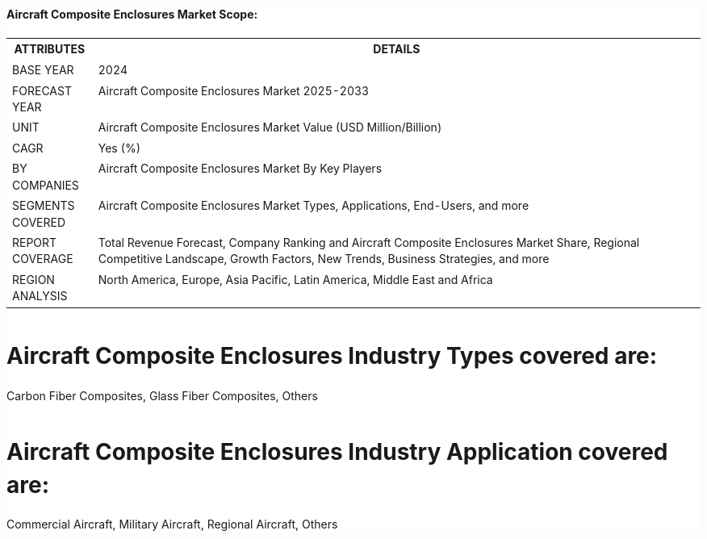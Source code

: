 <h4>Aircraft Composite Enclosures Market Scope:</h4>
<table>
<tr>
<th>ATTRIBUTES</th>
<th>DETAILS</th>
</tr>
<tr>
<td>BASE YEAR</td>
<td>2024</td>
</tr>
<tr>
<td>FORECAST YEAR</td>
<td>Aircraft Composite Enclosures Market 2025-2033</td>
</tr>
<tr>
<td>UNIT</td>
<td>Aircraft Composite Enclosures Market Value (USD Million/Billion)</td>
<tr>
<td>CAGR</td>
<td>Yes (%)</td>
</tr>
</tr>
<tr>
<td>BY COMPANIES</td>
<td>Aircraft Composite Enclosures Market By Key Players</td>
</tr>
<tr>
<td>SEGMENTS COVERED</td>
<td>Aircraft Composite Enclosures Market Types, Applications, End-Users, and more</td>
</tr>
<tr>
<td>REPORT COVERAGE</td>
<td>Total Revenue Forecast, Company Ranking and Aircraft Composite Enclosures Market Share, Regional Competitive Landscape, Growth Factors, New Trends, Business Strategies, and more</td>
</tr>
<tr>
<td>REGION ANALYSIS</td>
<td>North America, Europe, Asia Pacific, Latin America, Middle East and Africa</td>
</tr>
</table>

# <strong>Aircraft Composite Enclosures Industry Types covered are:</strong>

Carbon Fiber Composites, Glass Fiber Composites, Others

# <strong>Aircraft Composite Enclosures Industry Application covered are:</strong>

Commercial Aircraft, Military Aircraft, Regional Aircraft, Others
